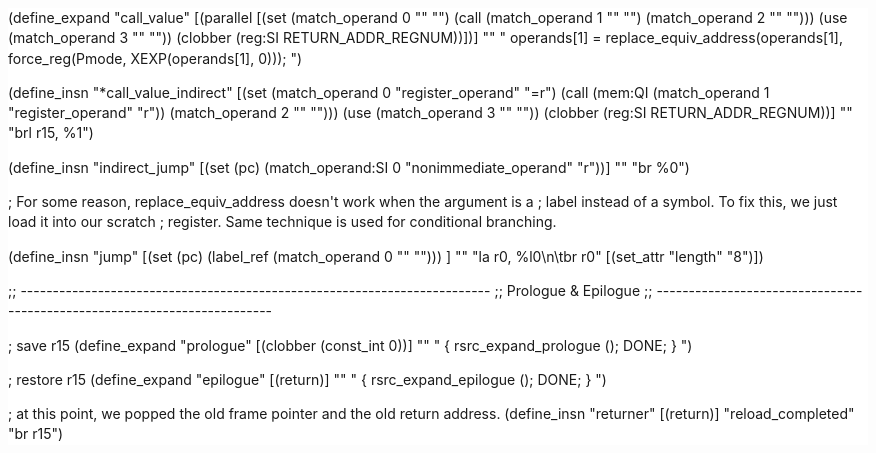 (define_expand "call_value"
  [(parallel [(set (match_operand 0 "" "") (call (match_operand 1 "" "") (match_operand 2 "" "")))
				(use (match_operand 3 "" ""))
				(clobber (reg:SI RETURN_ADDR_REGNUM))])]
  ""
  "
	operands[1] = replace_equiv_address(operands[1], force_reg(Pmode, XEXP(operands[1], 0)));
  ")

(define_insn "*call_value_indirect"
  [(set (match_operand 0 "register_operand" "=r")
	(call (mem:QI (match_operand
		       1 "register_operand" "r"))
	      (match_operand 2 "" "")))
				(use (match_operand 3 "" ""))
	 (clobber (reg:SI RETURN_ADDR_REGNUM))]
  ""
  "brl	r15, %1")

(define_insn "indirect_jump"
  [(set (pc) (match_operand:SI 0 "nonimmediate_operand" "r"))]
  ""
  "br	%0")

; For some reason, replace_equiv_address doesn't work when the argument is a
; label instead of a symbol. To fix this, we just load it into our scratch
; register. Same technique is used for conditional branching.

(define_insn "jump"
  [(set (pc)
	(label_ref (match_operand 0 "" "")))
	]
  ""
  "la	r0, %l0\n\tbr	r0"
  [(set_attr "length" "8")])


;; -------------------------------------------------------------------------
;; Prologue & Epilogue
;; -------------------------------------------------------------------------

; save r15
(define_expand "prologue"
  [(clobber (const_int 0))]
  ""
  "
{
  rsrc_expand_prologue ();
  DONE;
}
")

; restore r15
(define_expand "epilogue"
  [(return)]
  ""
  "
{
  rsrc_expand_epilogue ();
  DONE;
}
")

; at this point, we popped the old frame pointer and the old return address.
(define_insn "returner"
  [(return)]
  "reload_completed"
  "br	r15")
